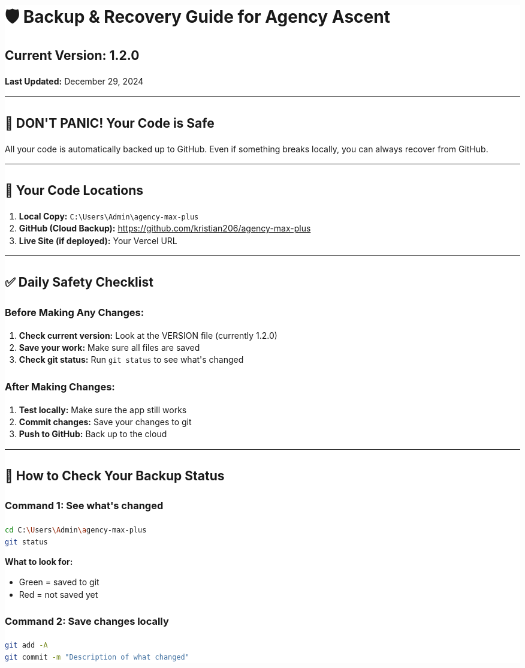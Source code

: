 # 🛡️ Backup & Recovery Guide for Agency Ascent

## Current Version: 1.2.0
**Last Updated:** December 29, 2024

---

## 🚨 DON'T PANIC! Your Code is Safe

All your code is automatically backed up to GitHub. Even if something breaks locally, you can always recover from GitHub.

---

## 📍 Your Code Locations

1. **Local Copy:** `C:\Users\Admin\agency-max-plus`
2. **GitHub (Cloud Backup):** https://github.com/kristian206/agency-max-plus
3. **Live Site (if deployed):** Your Vercel URL

---

## ✅ Daily Safety Checklist

### Before Making Any Changes:
1. **Check current version:** Look at the VERSION file (currently 1.2.0)
2. **Save your work:** Make sure all files are saved
3. **Check git status:** Run `git status` to see what's changed

### After Making Changes:
1. **Test locally:** Make sure the app still works
2. **Commit changes:** Save your changes to git
3. **Push to GitHub:** Back up to the cloud

---

## 🔄 How to Check Your Backup Status

### Command 1: See what's changed
```bash
cd C:\Users\Admin\agency-max-plus
git status
```
**What to look for:** 
- Green = saved to git
- Red = not saved yet

### Command 2: Save changes locally
```bash
git add -A
git commit -m "Description of what changed"
```
